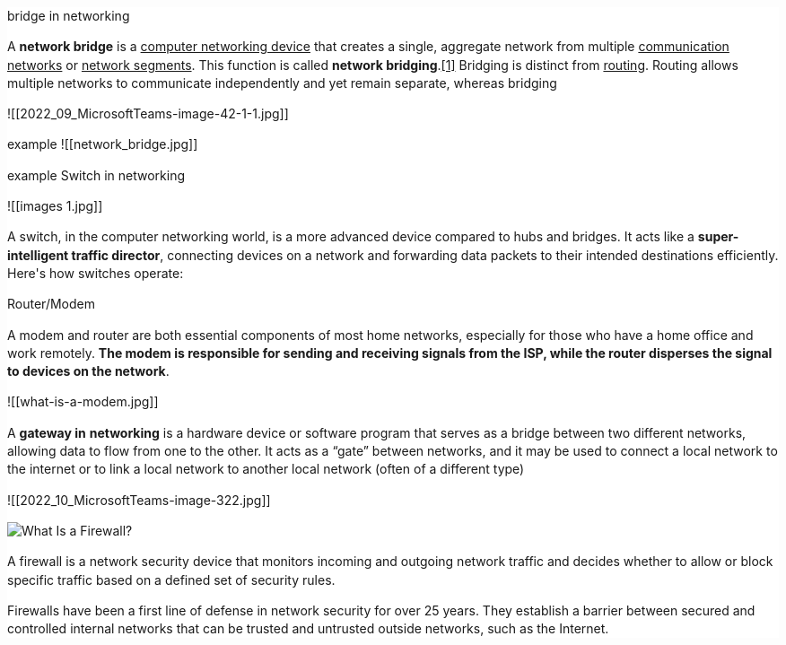 bridge  in networking 

A **network bridge** is a [computer networking device](https://en.wikipedia.org/wiki/Networking_hardware) that creates a single, aggregate network from multiple [communication networks](https://en.wikipedia.org/wiki/Communication_network "Communication network") or [network segments](https://en.wikipedia.org/wiki/Network_segment "Network segment"). This function is called **network bridging**.[[1]](https://en.wikipedia.org/wiki/Network_bridge#cite_note-1) Bridging is distinct from [routing](https://en.wikipedia.org/wiki/Routing "Routing"). Routing allows multiple networks to communicate independently and yet remain separate, whereas bridging

![[2022_09_MicrosoftTeams-image-42-1-1.jpg]]




example
![[network_bridge.jpg]]

example 
Switch in networking 

![[images 1.jpg]]




A switch, in the computer networking world, is a more advanced device compared to hubs and bridges. It acts like a **super-intelligent traffic director**, connecting devices on a network and forwarding data packets to their intended destinations efficiently. Here's how switches operate:


Router/Modem


A modem and router are both essential components of most home networks, especially for those who have a home office and work remotely. **The modem is responsible for sending and receiving signals from the ISP, while the router disperses the signal to devices on the network**.


![[what-is-a-modem.jpg]]



A **gateway in** **networking** is a hardware device or software program that serves as a bridge between two different networks, allowing data to flow from one to the other. It acts as a “gate” between networks, and it may be used to connect a local network to the internet or to link a local network to another local network (often of a different type)


![[2022_10_MicrosoftTeams-image-322.jpg]]




![What Is a Firewall?](https://www.cisco.com/c/en/us/products/security/firewalls/what-is-a-firewall/jcr:content/Grid/category_atl/layout-category-atl/section_container/target_content_parsys/anchor_info_8de7.img.png/1659517578090.png "What Is a Firewall?")

A firewall is a network security device that monitors incoming and outgoing network traffic and decides whether to allow or block specific traffic based on a defined set of security rules.

Firewalls have been a first line of defense in network security for over 25 years. They establish a barrier between secured and controlled internal networks that can be trusted and untrusted outside networks, such as the Internet. 
